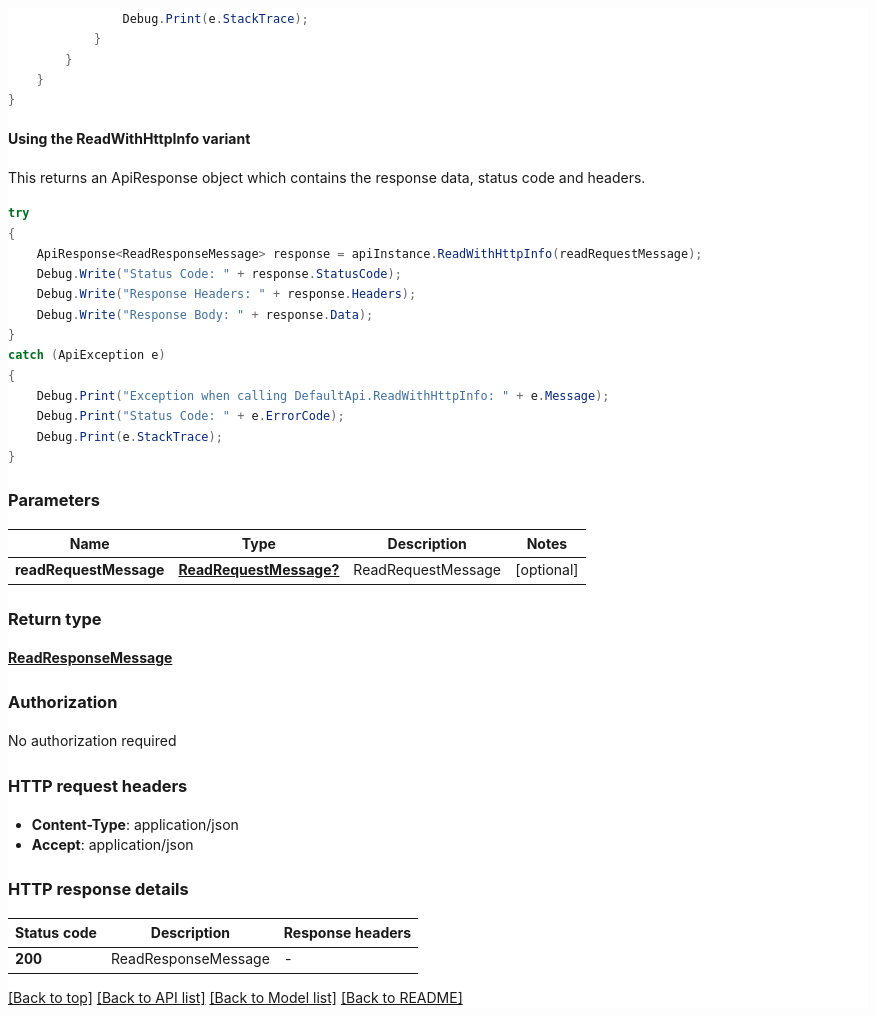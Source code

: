 ```csharp
                Debug.Print(e.StackTrace);
            }
        }
    }
}
```

#### Using the ReadWithHttpInfo variant
This returns an ApiResponse object which contains the response data, status code and headers.

```csharp
try
{
    ApiResponse<ReadResponseMessage> response = apiInstance.ReadWithHttpInfo(readRequestMessage);
    Debug.Write("Status Code: " + response.StatusCode);
    Debug.Write("Response Headers: " + response.Headers);
    Debug.Write("Response Body: " + response.Data);
}
catch (ApiException e)
{
    Debug.Print("Exception when calling DefaultApi.ReadWithHttpInfo: " + e.Message);
    Debug.Print("Status Code: " + e.ErrorCode);
    Debug.Print(e.StackTrace);
}
```

### Parameters

| Name | Type | Description | Notes |
|------|------|-------------|-------|
| **readRequestMessage** | [**ReadRequestMessage?**](ReadRequestMessage?.md) | ReadRequestMessage | [optional]  |

### Return type

[**ReadResponseMessage**](ReadResponseMessage.md)

### Authorization

No authorization required

### HTTP request headers

 - **Content-Type**: application/json
 - **Accept**: application/json


### HTTP response details
| Status code | Description | Response headers |
|-------------|-------------|------------------|
| **200** | ReadResponseMessage |  -  |

[[Back to top]](#) [[Back to API list]](../README.md#documentation-for-api-endpoints) [[Back to Model list]](../README.md#documentation-for-models) [[Back to README]](../README.md)
